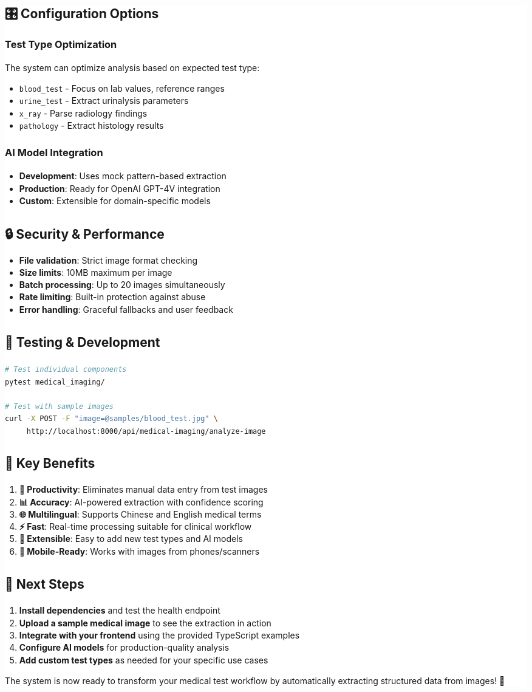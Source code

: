 ## 🎛️ Configuration Options

### Test Type Optimization

The system can optimize analysis based on expected test type:

-  `blood_test` - Focus on lab values, reference ranges
-  `urine_test` - Extract urinalysis parameters
-  `x_ray` - Parse radiology findings
-  `pathology` - Extract histology results

### AI Model Integration

-  **Development**: Uses mock pattern-based extraction
-  **Production**: Ready for OpenAI GPT-4V integration
-  **Custom**: Extensible for domain-specific models

## 🔒 Security & Performance

-  **File validation**: Strict image format checking
-  **Size limits**: 10MB maximum per image
-  **Batch processing**: Up to 20 images simultaneously
-  **Rate limiting**: Built-in protection against abuse
-  **Error handling**: Graceful fallbacks and user feedback

## 🧪 Testing & Development

```bash
# Test individual components
pytest medical_imaging/

# Test with sample images
curl -X POST -F "image=@samples/blood_test.jpg" \
     http://localhost:8000/api/medical-imaging/analyze-image
```

## 🌟 Key Benefits

1. **🚀 Productivity**: Eliminates manual data entry from test images
2. **📊 Accuracy**: AI-powered extraction with confidence scoring
3. **🌐 Multilingual**: Supports Chinese and English medical terms
4. **⚡ Fast**: Real-time processing suitable for clinical workflow
5. **🔧 Extensible**: Easy to add new test types and AI models
6. **📱 Mobile-Ready**: Works with images from phones/scanners

## 🎯 Next Steps

1. **Install dependencies** and test the health endpoint
2. **Upload a sample medical image** to see the extraction in action
3. **Integrate with your frontend** using the provided TypeScript examples
4. **Configure AI models** for production-quality analysis
5. **Add custom test types** as needed for your specific use cases

The system is now ready to transform your medical test workflow by automatically extracting structured data from images! 🎉
